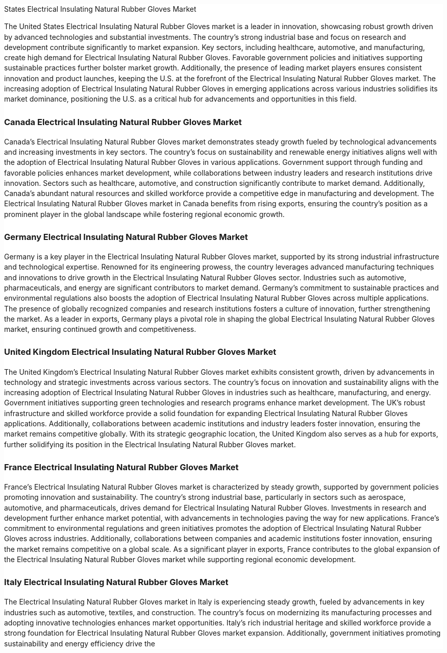 States Electrical Insulating Natural Rubber Gloves Market</h3><p>The United States Electrical Insulating Natural Rubber Gloves market is a leader in innovation, showcasing robust growth driven by advanced technologies and substantial investments. The country&rsquo;s strong industrial base and focus on research and development contribute significantly to market expansion. Key sectors, including healthcare, automotive, and manufacturing, create high demand for Electrical Insulating Natural Rubber Gloves. Favorable government policies and initiatives supporting sustainable practices further bolster market growth. Additionally, the presence of leading market players ensures consistent innovation and product launches, keeping the U.S. at the forefront of the Electrical Insulating Natural Rubber Gloves market. The increasing adoption of Electrical Insulating Natural Rubber Gloves in emerging applications across various industries solidifies its market dominance, positioning the U.S. as a critical hub for advancements and opportunities in this field.</p><h3>Canada Electrical Insulating Natural Rubber Gloves Market</h3><p>Canada&rsquo;s Electrical Insulating Natural Rubber Gloves market demonstrates steady growth fueled by technological advancements and increasing investments in key sectors. The country&rsquo;s focus on sustainability and renewable energy initiatives aligns well with the adoption of Electrical Insulating Natural Rubber Gloves in various applications. Government support through funding and favorable policies enhances market development, while collaborations between industry leaders and research institutions drive innovation. Sectors such as healthcare, automotive, and construction significantly contribute to market demand. Additionally, Canada&rsquo;s abundant natural resources and skilled workforce provide a competitive edge in manufacturing and development. The Electrical Insulating Natural Rubber Gloves market in Canada benefits from rising exports, ensuring the country&rsquo;s position as a prominent player in the global landscape while fostering regional economic growth.</p><h3>Germany Electrical Insulating Natural Rubber Gloves Market</h3><p>Germany is a key player in the Electrical Insulating Natural Rubber Gloves market, supported by its strong industrial infrastructure and technological expertise. Renowned for its engineering prowess, the country leverages advanced manufacturing techniques and innovations to drive growth in the Electrical Insulating Natural Rubber Gloves sector. Industries such as automotive, pharmaceuticals, and energy are significant contributors to market demand. Germany&rsquo;s commitment to sustainable practices and environmental regulations also boosts the adoption of Electrical Insulating Natural Rubber Gloves across multiple applications. The presence of globally recognized companies and research institutions fosters a culture of innovation, further strengthening the market. As a leader in exports, Germany plays a pivotal role in shaping the global Electrical Insulating Natural Rubber Gloves market, ensuring continued growth and competitiveness.</p><h3>United Kingdom Electrical Insulating Natural Rubber Gloves Market</h3><p>The United Kingdom&rsquo;s Electrical Insulating Natural Rubber Gloves market exhibits consistent growth, driven by advancements in technology and strategic investments across various sectors. The country&rsquo;s focus on innovation and sustainability aligns with the increasing adoption of Electrical Insulating Natural Rubber Gloves in industries such as healthcare, manufacturing, and energy. Government initiatives supporting green technologies and research programs enhance market development. The UK&rsquo;s robust infrastructure and skilled workforce provide a solid foundation for expanding Electrical Insulating Natural Rubber Gloves applications. Additionally, collaborations between academic institutions and industry leaders foster innovation, ensuring the market remains competitive globally. With its strategic geographic location, the United Kingdom also serves as a hub for exports, further solidifying its position in the Electrical Insulating Natural Rubber Gloves market.</p><h3>France Electrical Insulating Natural Rubber Gloves Market</h3><p>France&rsquo;s Electrical Insulating Natural Rubber Gloves market is characterized by steady growth, supported by government policies promoting innovation and sustainability. The country&rsquo;s strong industrial base, particularly in sectors such as aerospace, automotive, and pharmaceuticals, drives demand for Electrical Insulating Natural Rubber Gloves. Investments in research and development further enhance market potential, with advancements in technologies paving the way for new applications. France&rsquo;s commitment to environmental regulations and green initiatives promotes the adoption of Electrical Insulating Natural Rubber Gloves across industries. Additionally, collaborations between companies and academic institutions foster innovation, ensuring the market remains competitive on a global scale. As a significant player in exports, France contributes to the global expansion of the Electrical Insulating Natural Rubber Gloves market while supporting regional economic development.</p><h3>Italy Electrical Insulating Natural Rubber Gloves Market</h3><p>The Electrical Insulating Natural Rubber Gloves market in Italy is experiencing steady growth, fueled by advancements in key industries such as automotive, textiles, and construction. The country&rsquo;s focus on modernizing its manufacturing processes and adopting innovative technologies enhances market opportunities. Italy&rsquo;s rich industrial heritage and skilled workforce provide a strong foundation for Electrical Insulating Natural Rubber Gloves market expansion. Additionally, government initiatives promoting sustainability and energy efficiency drive the